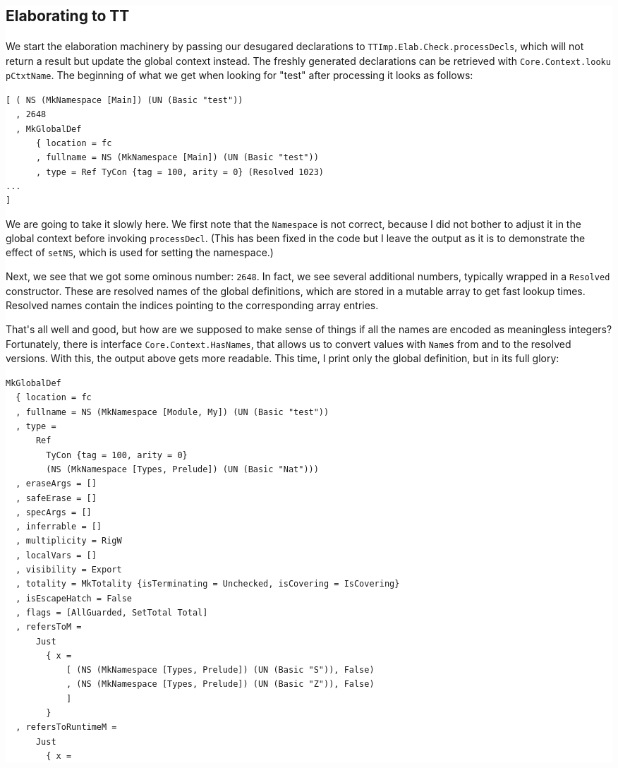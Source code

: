 ## Elaborating to TT

We start the elaboration machinery by passing our desugared declarations
to `TTImp.Elab.Check.processDecls`, which will not return a result but
update the global context instead. The freshly generated declarations
can be retrieved with `Core.Context.lookupCtxtName`. The beginning of what
we get when looking for "test" after processing it looks as follows:

```repl
[ ( NS (MkNamespace [Main]) (UN (Basic "test"))
  , 2648
  , MkGlobalDef
      { location = fc
      , fullname = NS (MkNamespace [Main]) (UN (Basic "test"))
      , type = Ref TyCon {tag = 100, arity = 0} (Resolved 1023)
...
]
```

We are going to take it slowly here. We first note that the `Namespace`
is not correct, because I did not bother to adjust it in the global
context before invoking `processDecl`. (This has been fixed in the code
but I leave the output as it is to demonstrate the effect of `setNS`,
which is used for setting the namespace.)

Next, we see that we got some ominous number: `2648`. In fact, we see several
additional numbers, typically wrapped in a `Resolved` constructor. These are
resolved names of the global definitions, which are stored in a mutable array
to get fast lookup times. Resolved names contain the indices pointing to
the corresponding array entries.

That's all well and good, but how are we supposed to make sense of things
if all the names are encoded as meaningless integers? Fortunately, there
is interface `Core.Context.HasNames`, that allows us to convert values
with `Name`s from and to the resolved versions. With this, the output
above gets more readable.
This time, I print only the global definition, but in its full glory:

```repl
MkGlobalDef
  { location = fc
  , fullname = NS (MkNamespace [Module, My]) (UN (Basic "test"))
  , type =
      Ref
        TyCon {tag = 100, arity = 0}
        (NS (MkNamespace [Types, Prelude]) (UN (Basic "Nat")))
  , eraseArgs = []
  , safeErase = []
  , specArgs = []
  , inferrable = []
  , multiplicity = RigW
  , localVars = []
  , visibility = Export
  , totality = MkTotality {isTerminating = Unchecked, isCovering = IsCovering}
  , isEscapeHatch = False
  , flags = [AllGuarded, SetTotal Total]
  , refersToM =
      Just
        { x =
            [ (NS (MkNamespace [Types, Prelude]) (UN (Basic "S")), False)
            , (NS (MkNamespace [Types, Prelude]) (UN (Basic "Z")), False)
            ]
        }
  , refersToRuntimeM =
      Just
        { x =
```